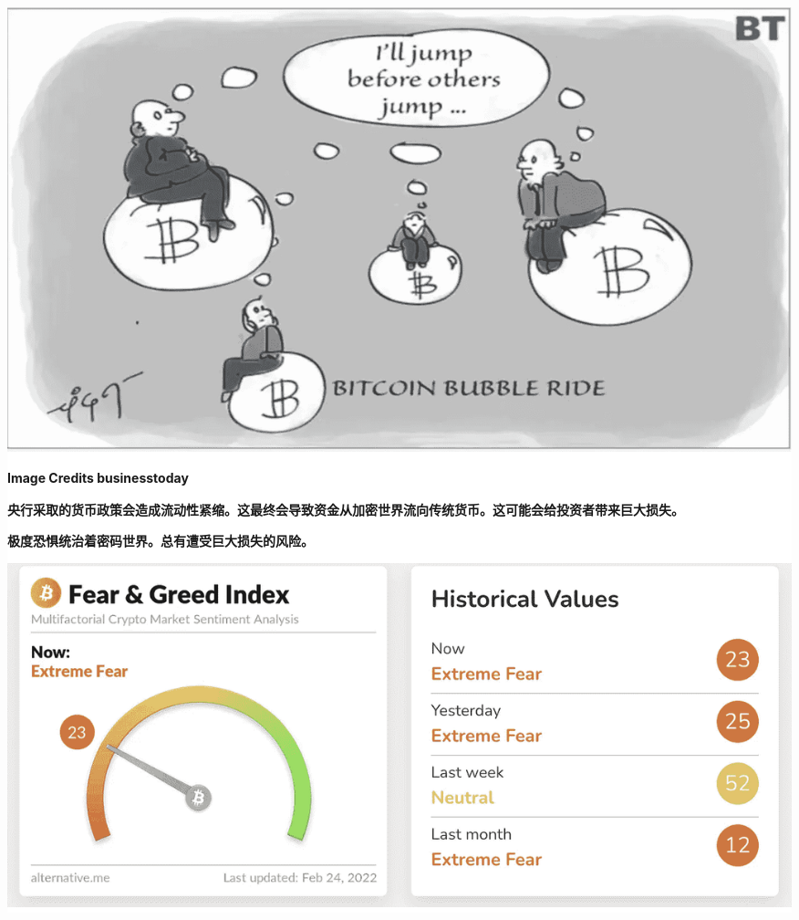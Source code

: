 **![](img/0134c1142069f8a8a825f3eef46ded80.png)**

**Image Credits businesstoday**

**央行采取的货币政策会造成流动性紧缩。这最终会导致资金从加密世界流向传统货币。这可能会给投资者带来巨大损失。**

**极度恐惧统治着密码世界。总有遭受巨大损失的风险。**

**![](img/980248f14ac7e7da0cc8be1e21b9968f.png)**
